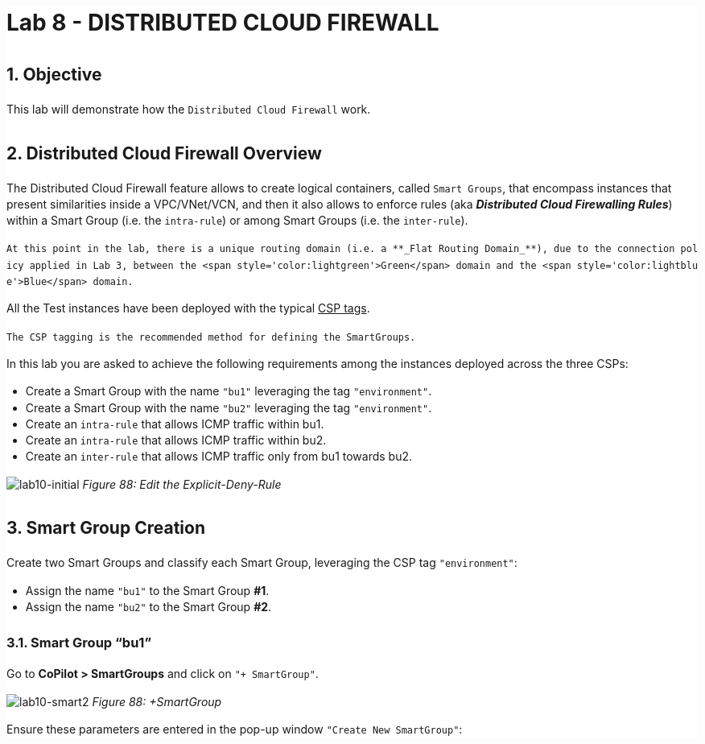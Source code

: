# Lab 8 - DISTRIBUTED CLOUD FIREWALL

## 1. Objective

This lab will demonstrate how the `Distributed Cloud Firewall` work.

 
## 2. Distributed Cloud Firewall Overview

The Distributed Cloud Firewall feature allows to create logical containers, called `Smart Groups`, that encompass instances that present similarities inside a VPC/VNet/VCN, and then it also allows to enforce rules (aka **_Distributed Cloud Firewalling Rules_**) within a Smart Group (i.e. the `intra-rule`) or among Smart Groups (i.e. the `inter-rule`).

```{note}
At this point in the lab, there is a unique routing domain (i.e. a **_Flat Routing Domain_**), due to the connection policy applied in Lab 3, between the <span style='color:lightgreen'>Green</span> domain and the <span style='color:lightblue'>Blue</span> domain.
```

All the Test instances have been deployed with the typical <ins>CSP tags</ins>. 

```{important}
The CSP tagging is the recommended method for defining the SmartGroups.
```

In this lab you are asked to achieve the following requirements among the instances deployed across the three CSPs:

- Create a Smart Group with the name `"bu1"` leveraging the tag `"environment"`.
- Create a Smart Group with the name `"bu2"` leveraging the tag `"environment"`.
- Create an `intra-rule` that allows ICMP traffic within bu1.
- Create an `intra-rule` that allows ICMP traffic within bu2.
- Create an `inter-rule` that allows ICMP traffic only from bu1 towards bu2.

![lab10-initial](images/lab10-initial.png)
_Figure 88: Edit the Explicit-Deny-Rule_

## 3. Smart Group Creation

Create two Smart Groups and classify each Smart Group, leveraging the CSP tag `"environment"`:

- Assign the name `"bu1"` to the Smart Group **#1**.
- Assign the name `"bu2"` to the Smart Group **#2**.

### 3.1. Smart Group “bu1”

Go to **CoPilot > SmartGroups** and click on `"+ SmartGroup"`.

![lab10-smart2](images/lab10-smart2.png)
_Figure 88: +SmartGroup_

Ensure these parameters are entered in the pop-up window `"Create New SmartGroup"`:
